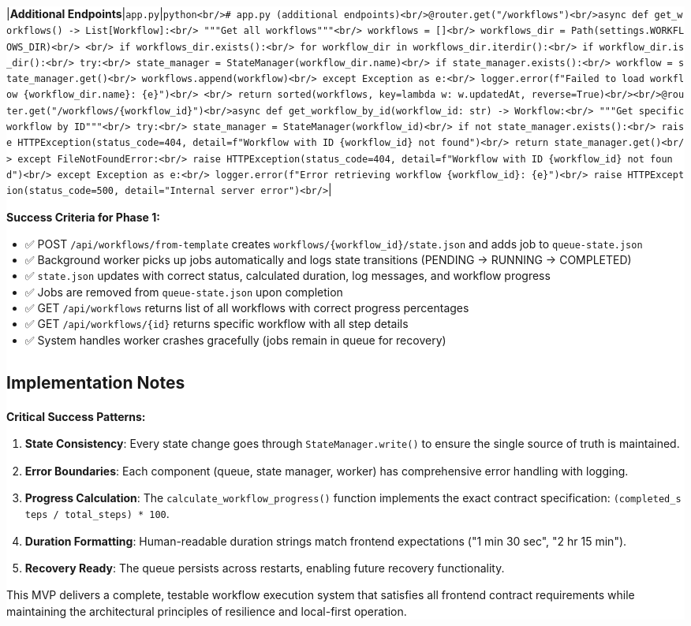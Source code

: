 |**Additional Endpoints**|`app.py`|`python<br/># app.py (additional endpoints)<br/>@router.get("/workflows")<br/>async def get_workflows() -> List[Workflow]:<br/> """Get all workflows"""<br/> workflows = []<br/> workflows_dir = Path(settings.WORKFLOWS_DIR)<br/> <br/> if workflows_dir.exists():<br/> for workflow_dir in workflows_dir.iterdir():<br/> if workflow_dir.is_dir():<br/> try:<br/> state_manager = StateManager(workflow_dir.name)<br/> if state_manager.exists():<br/> workflow = state_manager.get()<br/> workflows.append(workflow)<br/> except Exception as e:<br/> logger.error(f"Failed to load workflow {workflow_dir.name}: {e}")<br/> <br/> return sorted(workflows, key=lambda w: w.updatedAt, reverse=True)<br/><br/>@router.get("/workflows/{workflow_id}")<br/>async def get_workflow_by_id(workflow_id: str) -> Workflow:<br/> """Get specific workflow by ID"""<br/> try:<br/> state_manager = StateManager(workflow_id)<br/> if not state_manager.exists():<br/> raise HTTPException(status_code=404, detail=f"Workflow with ID {workflow_id} not found")<br/> return state_manager.get()<br/> except FileNotFoundError:<br/> raise HTTPException(status_code=404, detail=f"Workflow with ID {workflow_id} not found")<br/> except Exception as e:<br/> logger.error(f"Error retrieving workflow {workflow_id}: {e}")<br/> raise HTTPException(status_code=500, detail="Internal server error")<br/>`|

**Success Criteria for Phase 1:**

- ✅ POST `/api/workflows/from-template` creates `workflows/{workflow_id}/state.json` and adds job to `queue-state.json`
- ✅ Background worker picks up jobs automatically and logs state transitions (PENDING → RUNNING → COMPLETED)
- ✅ `state.json` updates with correct status, calculated duration, log messages, and workflow progress
- ✅ Jobs are removed from `queue-state.json` upon completion
- ✅ GET `/api/workflows` returns list of all workflows with correct progress percentages
- ✅ GET `/api/workflows/{id}` returns specific workflow with all step details
- ✅ System handles worker crashes gracefully (jobs remain in queue for recovery)

## Implementation Notes

**Critical Success Patterns:**

1. **State Consistency**: Every state change goes through `StateManager.write()` to ensure the single source of truth is maintained.
    
2. **Error Boundaries**: Each component (queue, state manager, worker) has comprehensive error handling with logging.
    
3. **Progress Calculation**: The `calculate_workflow_progress()` function implements the exact contract specification: `(completed_steps / total_steps) * 100`.
    
4. **Duration Formatting**: Human-readable duration strings match frontend expectations ("1 min 30 sec", "2 hr 15 min").
    
5. **Recovery Ready**: The queue persists across restarts, enabling future recovery functionality.
    

This MVP delivers a complete, testable workflow execution system that satisfies all frontend contract requirements while maintaining the architectural principles of resilience and local-first operation.